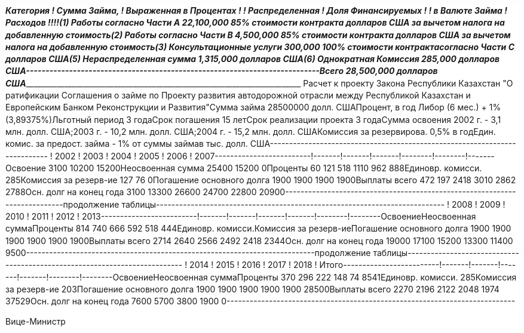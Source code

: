 ___________________________________________________________________________Категория                    ! Сумма Займа,      ! Выраженная в Процентах !                             ! Распределенная    ! Доля Финансируемых     !                             ! в Валюте Займа    ! Расходов               !_____________________________!___________________!________________________!(1) Работы согласно Части А       22,100,000       85% стоимости контракта                                 долларов США      за вычетом налога на                                                   добавленную стоимость(2) Работы согласно Части В       4,500,000        85% стоимости контракта                                 долларов США      за вычетом налога на                                                   добавленную стоимость(3) Консультационные услуги        300,000         100% стоимости контрактасогласно Части С                 долларов США(5) Нераспределенная сумма        1,315,000                                 долларов США(6) Однократная Комиссия           285,000                                 долларов США---------------------------------------------------------------------------Всего                                 28,500,000                                долларов США___________________________________________________________________________            Расчет к проекту Закона Республики Казахстан       "О ратификации Соглашения о займе по Проекту развития        автодорожной отрасли между Республикой Казахстан и             Европейским Банком Реконструкции и Развития"Сумма займа 28500000 долл. СШАПроцент, в год Либор (6 мес.) + 1% (3,89375%)Льготный период 3 годаСрок погашения 15 летСрок реализации проекта 3 годаСумма освоения 2002 г. - 3,1 млн. долл. США;2003 г. - 10,2 млн. долл. США;2004 г. - 15,2 млн. долл. СШАКомиссия за резервирова. 0,5% в годЕдин. комис. за предост. займа - 1% от суммы займав тыс. долл. США---------------------------------------------------------------------------                         ! 2002  ! 2003  ! 2004  ! 2005  ! 2006    ! 2007-------------------------!-------!-------!-------!--------!--------!-------Освоение                    3100   10200   15200Неосвоенная сумма          25400   15200       0Проценты                      60     121     518    1110     962      888Единовр. комисси.            285Комиссия за резерв-ие        127      76       0Погашение основного долга                   1900    1900    1900     1900Выплаты всего                472     197    2418    3010    2862     2788Осн. долг на конец года     3100   13300   26600   24700   22800    20900---------------------------------------------------------------------------продолжение таблицы---------------------------------------------------------------------------                         ! 2008  ! 2009  ! 2010  ! 2011  ! 2012   ! 2013-------------------------!-------!-------!-------!-------!--------!--------ОсвоениеНеосвоенная суммаПроценты                    814     740      666    592      518      444Единовр. комисси.Комиссия за резерв-иеПогашение основного долга  1900    1900     1900   1900     1900     1900Выплаты всего              2714    2640     2566   2492     2418     2344Осн. долг на конец года   19000   17100    15200  13300    11400     9500---------------------------------------------------------------------------продолжение таблицы---------------------------------------------------------------------------                         ! 2014  ! 2015  ! 2016  ! 2017  ! 2018   ! Итого-------------------------!-------!-------!-------!-------!--------!--------ОсвоениеНеосвоенная суммаПроценты                    370     296      222     148    74       8541Единовр. комисси.                                                     285Комиссия за резерв-ие                                                 203Погашение основного долга  1900   1900     1900    1900      1900   28500Выплаты всего              2270   2196     2122    2048      1974   37529Осн. долг на конец года    7600   5700     3800    1900         0---------------------------------------------------------------------------

Вице-Министр

